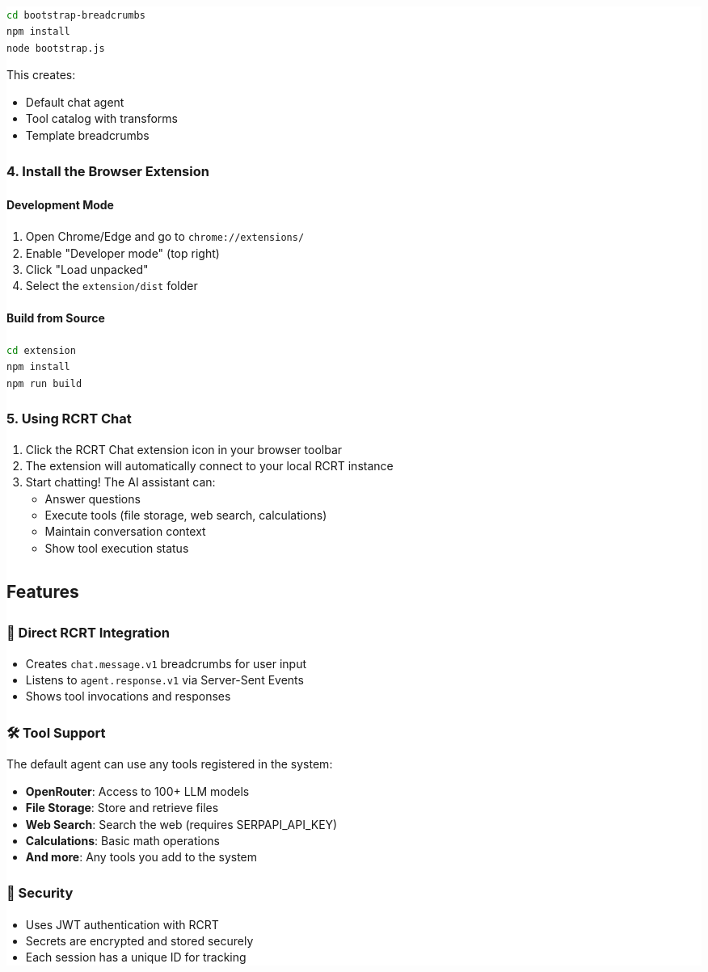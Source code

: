 ```bash
cd bootstrap-breadcrumbs
npm install
node bootstrap.js
```

This creates:
- Default chat agent
- Tool catalog with transforms
- Template breadcrumbs

### 4. Install the Browser Extension

#### Development Mode
1. Open Chrome/Edge and go to `chrome://extensions/`
2. Enable "Developer mode" (top right)
3. Click "Load unpacked"
4. Select the `extension/dist` folder

#### Build from Source
```bash
cd extension
npm install
npm run build
```

### 5. Using RCRT Chat

1. Click the RCRT Chat extension icon in your browser toolbar
2. The extension will automatically connect to your local RCRT instance
3. Start chatting! The AI assistant can:
   - Answer questions
   - Execute tools (file storage, web search, calculations)
   - Maintain conversation context
   - Show tool execution status

## Features

### 🎯 Direct RCRT Integration
- Creates `chat.message.v1` breadcrumbs for user input
- Listens to `agent.response.v1` via Server-Sent Events
- Shows tool invocations and responses

### 🛠️ Tool Support
The default agent can use any tools registered in the system:
- **OpenRouter**: Access to 100+ LLM models
- **File Storage**: Store and retrieve files
- **Web Search**: Search the web (requires SERPAPI_API_KEY)
- **Calculations**: Basic math operations
- **And more**: Any tools you add to the system

### 🔐 Security
- Uses JWT authentication with RCRT
- Secrets are encrypted and stored securely
- Each session has a unique ID for tracking
